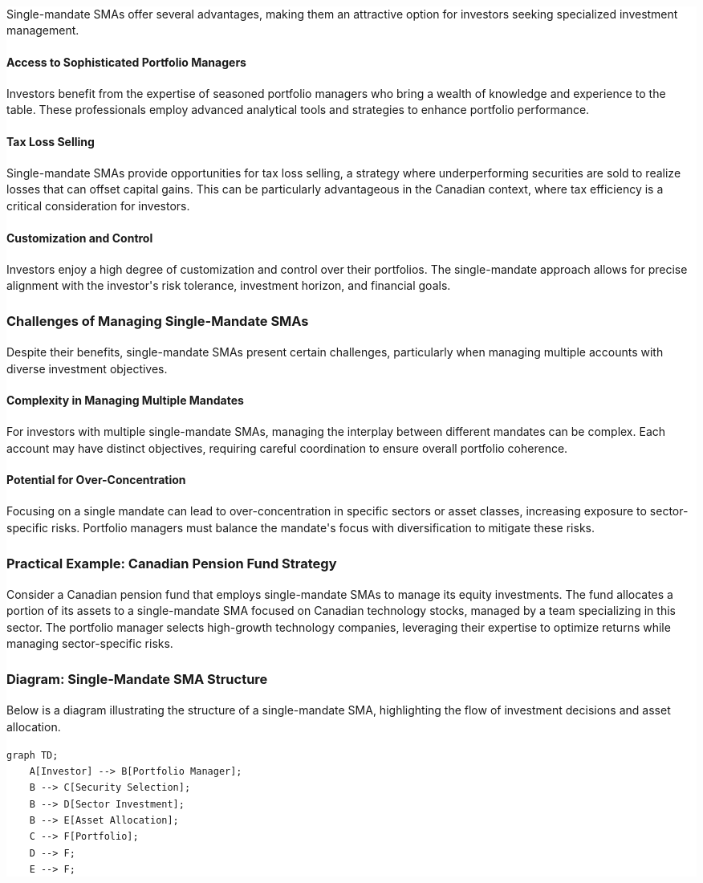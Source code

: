 Single-mandate SMAs offer several advantages, making them an attractive option for investors seeking specialized investment management.

#### Access to Sophisticated Portfolio Managers

Investors benefit from the expertise of seasoned portfolio managers who bring a wealth of knowledge and experience to the table. These professionals employ advanced analytical tools and strategies to enhance portfolio performance.

#### Tax Loss Selling

Single-mandate SMAs provide opportunities for tax loss selling, a strategy where underperforming securities are sold to realize losses that can offset capital gains. This can be particularly advantageous in the Canadian context, where tax efficiency is a critical consideration for investors.

#### Customization and Control

Investors enjoy a high degree of customization and control over their portfolios. The single-mandate approach allows for precise alignment with the investor's risk tolerance, investment horizon, and financial goals.

### Challenges of Managing Single-Mandate SMAs

Despite their benefits, single-mandate SMAs present certain challenges, particularly when managing multiple accounts with diverse investment objectives.

#### Complexity in Managing Multiple Mandates

For investors with multiple single-mandate SMAs, managing the interplay between different mandates can be complex. Each account may have distinct objectives, requiring careful coordination to ensure overall portfolio coherence.

#### Potential for Over-Concentration

Focusing on a single mandate can lead to over-concentration in specific sectors or asset classes, increasing exposure to sector-specific risks. Portfolio managers must balance the mandate's focus with diversification to mitigate these risks.

### Practical Example: Canadian Pension Fund Strategy

Consider a Canadian pension fund that employs single-mandate SMAs to manage its equity investments. The fund allocates a portion of its assets to a single-mandate SMA focused on Canadian technology stocks, managed by a team specializing in this sector. The portfolio manager selects high-growth technology companies, leveraging their expertise to optimize returns while managing sector-specific risks.

### Diagram: Single-Mandate SMA Structure

Below is a diagram illustrating the structure of a single-mandate SMA, highlighting the flow of investment decisions and asset allocation.

```mermaid
graph TD;
    A[Investor] --> B[Portfolio Manager];
    B --> C[Security Selection];
    B --> D[Sector Investment];
    B --> E[Asset Allocation];
    C --> F[Portfolio];
    D --> F;
    E --> F;
```
